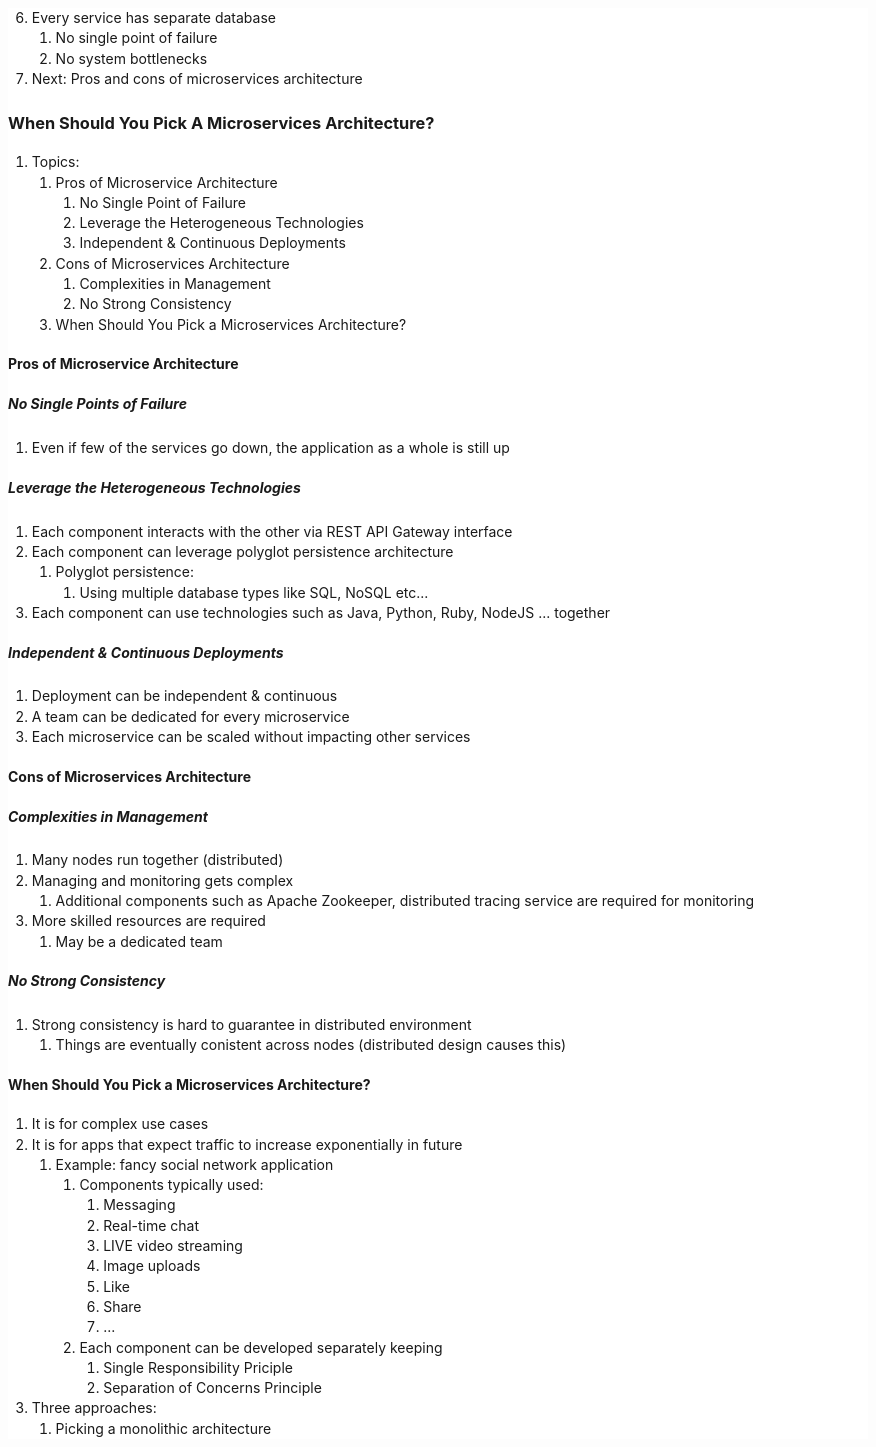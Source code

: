 6. Every service has separate database
	1. No single point of failure
	2. No system bottlenecks
7. Next: Pros and cons of microservices architecture

### When Should You Pick A Microservices Architecture? ###
1. Topics:
	1. Pros of Microservice Architecture
		1. No Single Point of Failure
		2. Leverage the Heterogeneous Technologies
		3. Independent & Continuous Deployments
	2. Cons of Microservices Architecture
		1. Complexities in Management
		2. No Strong Consistency
	3. When Should You Pick a Microservices Architecture?

#### Pros of Microservice Architecture ####
##### No Single Points of Failure #####
1. Even if few of the services go down, the application as a whole is still up

##### Leverage the Heterogeneous Technologies #####
1. Each component interacts with the other via REST API Gateway interface
2. Each component can leverage polyglot persistence architecture
	1. Polyglot persistence:
		1. Using multiple database types like SQL, NoSQL etc...
3. Each component can use technologies such as Java, Python, Ruby, NodeJS ... together

##### Independent & Continuous Deployments #####
1. Deployment can be independent & continuous
2. A team can be dedicated for every microservice
3. Each microservice can be scaled without impacting other services

#### Cons of Microservices Architecture ####
##### Complexities in Management #####
1. Many nodes run together (distributed)
2. Managing and monitoring gets complex
	1. Additional components such as Apache Zookeeper, distributed tracing service are required for monitoring
3. More skilled resources are required
	1. May be a dedicated team

##### No Strong Consistency #####
1. Strong consistency is hard to guarantee in distributed environment
	1. Things are eventually conistent across nodes (distributed design causes this)

#### When Should You Pick a Microservices Architecture? ####
1. It is for complex use cases
2. It is for apps that expect traffic to increase exponentially in future
	1. Example: fancy social network application
		1. Components typically used:
			1. Messaging
			2. Real-time chat
			3. LIVE video streaming
			4. Image uploads
			5. Like
			6. Share
			7. ...
		2. Each component can be developed separately keeping
			1. Single Responsibility Priciple
			2. Separation of Concerns Principle
3. Three approaches:
	1. Picking a monolithic architecture